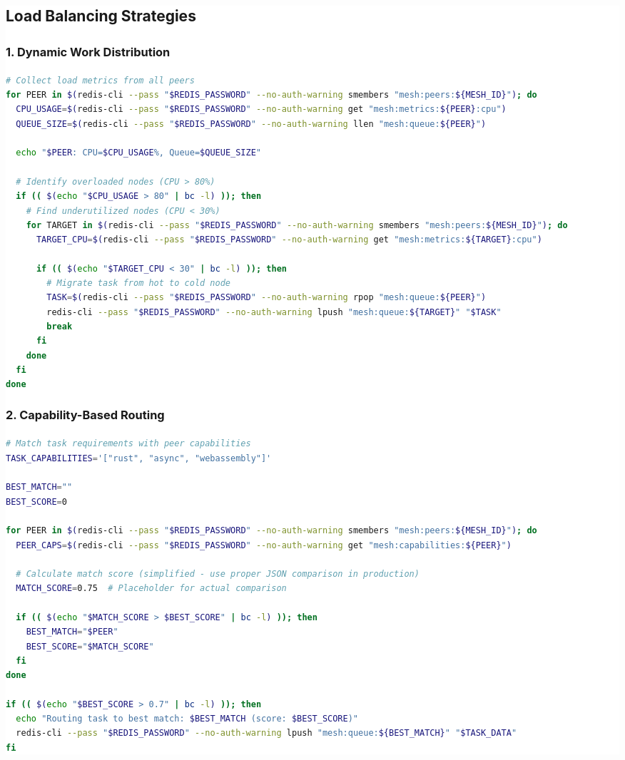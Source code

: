 ## Load Balancing Strategies

### 1. Dynamic Work Distribution

```bash
# Collect load metrics from all peers
for PEER in $(redis-cli --pass "$REDIS_PASSWORD" --no-auth-warning smembers "mesh:peers:${MESH_ID}"); do
  CPU_USAGE=$(redis-cli --pass "$REDIS_PASSWORD" --no-auth-warning get "mesh:metrics:${PEER}:cpu")
  QUEUE_SIZE=$(redis-cli --pass "$REDIS_PASSWORD" --no-auth-warning llen "mesh:queue:${PEER}")

  echo "$PEER: CPU=$CPU_USAGE%, Queue=$QUEUE_SIZE"

  # Identify overloaded nodes (CPU > 80%)
  if (( $(echo "$CPU_USAGE > 80" | bc -l) )); then
    # Find underutilized nodes (CPU < 30%)
    for TARGET in $(redis-cli --pass "$REDIS_PASSWORD" --no-auth-warning smembers "mesh:peers:${MESH_ID}"); do
      TARGET_CPU=$(redis-cli --pass "$REDIS_PASSWORD" --no-auth-warning get "mesh:metrics:${TARGET}:cpu")

      if (( $(echo "$TARGET_CPU < 30" | bc -l) )); then
        # Migrate task from hot to cold node
        TASK=$(redis-cli --pass "$REDIS_PASSWORD" --no-auth-warning rpop "mesh:queue:${PEER}")
        redis-cli --pass "$REDIS_PASSWORD" --no-auth-warning lpush "mesh:queue:${TARGET}" "$TASK"
        break
      fi
    done
  fi
done
```

### 2. Capability-Based Routing

```bash
# Match task requirements with peer capabilities
TASK_CAPABILITIES='["rust", "async", "webassembly"]'

BEST_MATCH=""
BEST_SCORE=0

for PEER in $(redis-cli --pass "$REDIS_PASSWORD" --no-auth-warning smembers "mesh:peers:${MESH_ID}"); do
  PEER_CAPS=$(redis-cli --pass "$REDIS_PASSWORD" --no-auth-warning get "mesh:capabilities:${PEER}")

  # Calculate match score (simplified - use proper JSON comparison in production)
  MATCH_SCORE=0.75  # Placeholder for actual comparison

  if (( $(echo "$MATCH_SCORE > $BEST_SCORE" | bc -l) )); then
    BEST_MATCH="$PEER"
    BEST_SCORE="$MATCH_SCORE"
  fi
done

if (( $(echo "$BEST_SCORE > 0.7" | bc -l) )); then
  echo "Routing task to best match: $BEST_MATCH (score: $BEST_SCORE)"
  redis-cli --pass "$REDIS_PASSWORD" --no-auth-warning lpush "mesh:queue:${BEST_MATCH}" "$TASK_DATA"
fi
```
